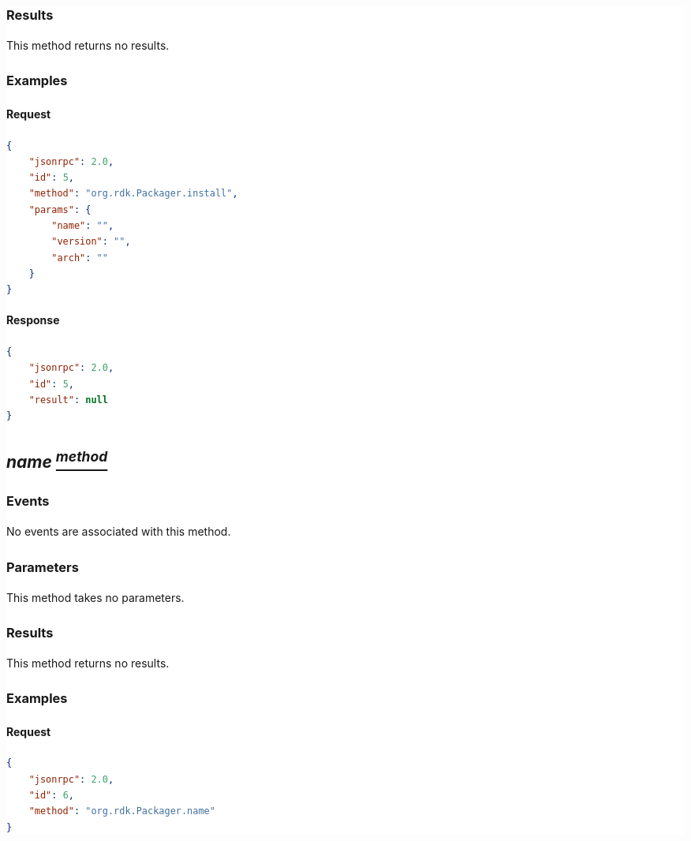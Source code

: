 ### Results
This method returns no results.

### Examples


#### Request

```json
{
    "jsonrpc": 2.0,
    "id": 5,
    "method": "org.rdk.Packager.install",
    "params": {
        "name": "",
        "version": "",
        "arch": ""
    }
}
```


#### Response

```json
{
    "jsonrpc": 2.0,
    "id": 5,
    "result": null
}
```

<a id="method.name"></a>
## *name [<sup>method</sup>](#head.Methods)*



### Events
No events are associated with this method.
### Parameters
This method takes no parameters.
### Results
This method returns no results.

### Examples


#### Request

```json
{
    "jsonrpc": 2.0,
    "id": 6,
    "method": "org.rdk.Packager.name"
}
```
